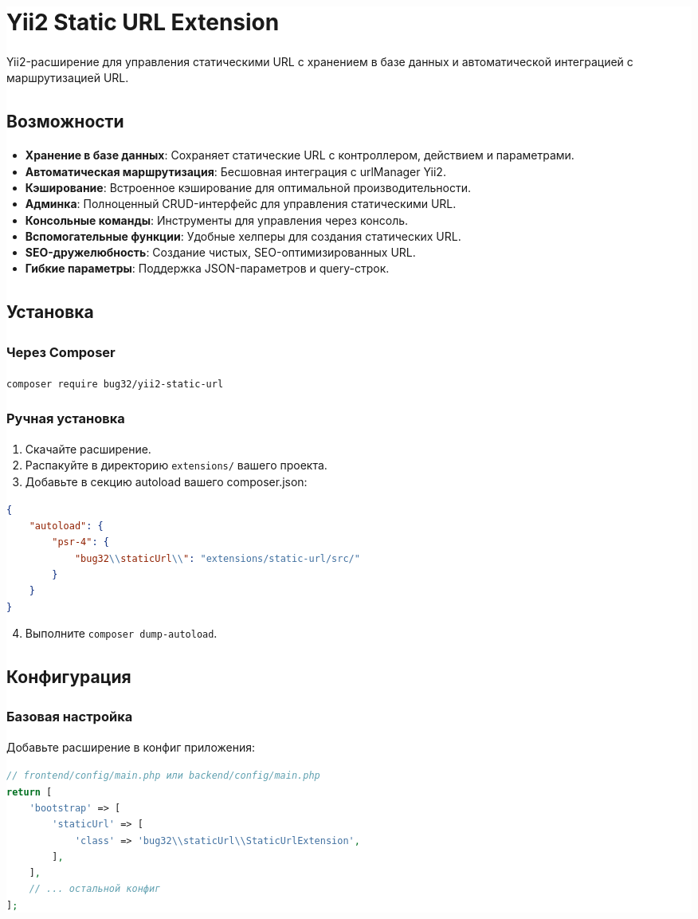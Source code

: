 # Yii2 Static URL Extension

Yii2-расширение для управления статическими URL с хранением в базе данных и автоматической интеграцией с маршрутизацией URL.

## Возможности

- **Хранение в базе данных**: Сохраняет статические URL с контроллером, действием и параметрами.
- **Автоматическая маршрутизация**: Бесшовная интеграция с urlManager Yii2.
- **Кэширование**: Встроенное кэширование для оптимальной производительности.
- **Админка**: Полноценный CRUD-интерфейс для управления статическими URL.
- **Консольные команды**: Инструменты для управления через консоль.
- **Вспомогательные функции**: Удобные хелперы для создания статических URL.
- **SEO-дружелюбность**: Создание чистых, SEO-оптимизированных URL.
- **Гибкие параметры**: Поддержка JSON-параметров и query-строк.

## Установка

### Через Composer

```bash
composer require bug32/yii2-static-url
```

### Ручная установка

1. Скачайте расширение.
2. Распакуйте в директорию `extensions/` вашего проекта.
3. Добавьте в секцию autoload вашего composer.json:

```json
{
    "autoload": {
        "psr-4": {
            "bug32\\staticUrl\\": "extensions/static-url/src/"
        }
    }
}
```

4. Выполните `composer dump-autoload`.

## Конфигурация

### Базовая настройка

Добавьте расширение в конфиг приложения:

```php
// frontend/config/main.php или backend/config/main.php
return [
    'bootstrap' => [
        'staticUrl' => [
            'class' => 'bug32\\staticUrl\\StaticUrlExtension',
        ],
    ],
    // ... остальной конфиг
];
```

